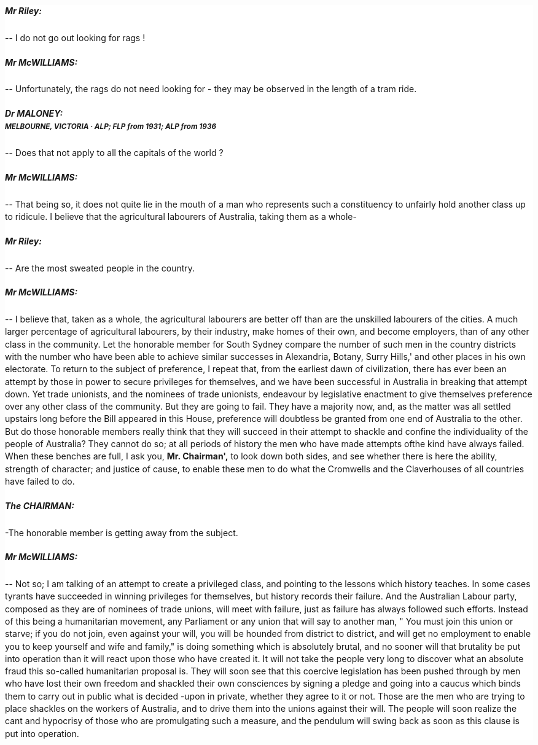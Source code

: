 ##### Mr Riley:

-- I do not go out looking for rags ! 

##### Mr McWILLIAMS:

-- Unfortunately, the rags do not need looking for - they may be observed in the length of a tram ride. 

##### Dr MALONEY:<br><small class="text-muted">MELBOURNE, VICTORIA &middot; ALP; FLP from 1931; ALP from 1936</small>

--  Does that not apply to all the capitals of the world ? 

##### Mr McWILLIAMS:

-- That being so, it does not quite lie in the mouth of a man who represents such a constituency to unfairly hold another class up to ridicule. I believe that the agricultural labourers of Australia, taking them as a whole- 

##### Mr Riley:

--  Are the most sweated people in the country. 

##### Mr McWILLIAMS:

-- I believe that, taken as a whole, the agricultural labourers are better off than are the unskilled labourers of the cities. A much larger percentage of agricultural labourers, by their industry, make homes of their own, and become employers, than of any other class in the community. Let the honorable member for South Sydney compare the number of such men in the country districts with the number who have been able to achieve similar successes in Alexandria, Botany, Surry Hills,' and other places in his own electorate. To return to the subject of preference, I repeat that, from the earliest dawn of civilization, there has ever been an attempt by those in power to secure privileges for themselves, and we have been successful in Australia in breaking that attempt down. Yet trade unionists, and the nominees of trade unionists, endeavour by legislative enactment to give themselves preference over any other class of the community. But they are going to fail. They have a majority now, and, as the matter was all settled upstairs long before the Bill appeared in this House, preference will doubtless be granted from one end of Australia to the other. But do those honorable members really think that they will succeed in their attempt to shackle and confine the individuality of the people of Australia? They cannot do so; at all periods of history the men who have made attempts ofthe kind have always failed. When these benches are full, I ask you,  **Mr. Chairman',**  to look down both sides, and see whether there is here the ability, strength of character; and justice of cause, to enable these men to do what the Cromwells and the Claverhouses of all countries have failed to do. 

##### The CHAIRMAN:

-The honorable member is getting away from the subject. 

##### Mr McWILLIAMS:

-- Not so; I am talking of an attempt to create a privileged class, and pointing to the lessons which history teaches. In some cases tyrants have succeeded in winning privileges for themselves, but history records their failure. And the Australian Labour party, composed as they are of nominees of trade unions, will meet with failure, just as failure has always followed such efforts. Instead of this being a humanitarian movement, any Parliament or any union that will say to another man, " You must join this union or starve; if you do not join, even against your will, you will be hounded from district to district, and will get no employment to enable you to keep yourself and wife and family," is doing something which is absolutely brutal, and no sooner will that brutality be put into operation than it will react upon those who have created it. It will not take the people very long to discover what an absolute fraud this so-called humanitarian proposal is. They will soon see that this coercive legislation has been pushed through by men who have lost their own freedom and shackled their own consciences by signing a pledge and going into a caucus which binds them to carry out in public what is decided -upon in private, whether they agree to it or not. Those are the men who are trying to place shackles on the workers of Australia, and to drive them into the unions against their will. The people will soon realize the cant and hypocrisy of those who are promulgating such a measure, and the pendulum will swing back as soon as this clause is put into operation. 
